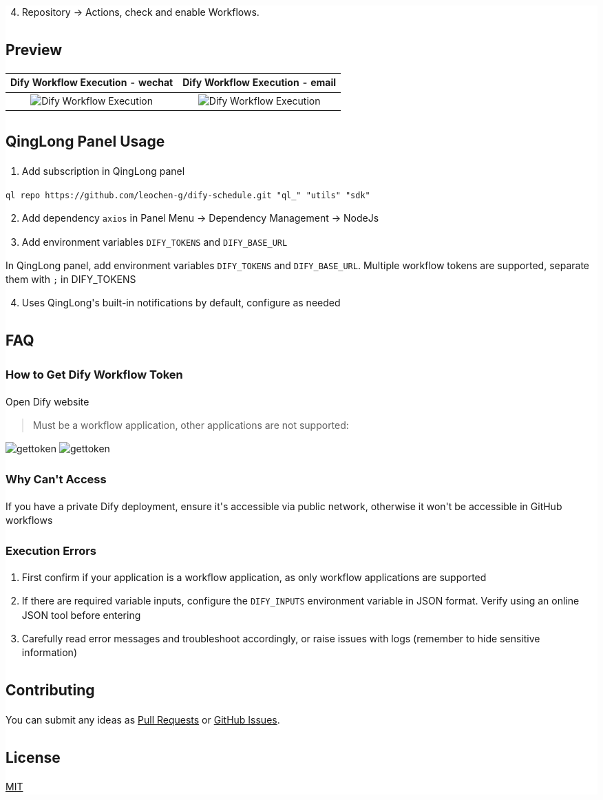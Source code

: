4. Repository -> Actions, check and enable Workflows.

## Preview

| Dify Workflow Execution - wechat |  Dify Workflow Execution - email |
|:-----------:|:-----------:|
| ![Dify Workflow Execution](./static/chat.png) | ![Dify Workflow Execution](./static/chat2.png) |

## QingLong Panel Usage

1. Add subscription in QingLong panel

```shell
ql repo https://github.com/leochen-g/dify-schedule.git "ql_" "utils" "sdk"
```

2. Add dependency `axios` in Panel Menu -> Dependency Management -> NodeJs

3. Add environment variables `DIFY_TOKENS` and `DIFY_BASE_URL`

In QingLong panel, add environment variables `DIFY_TOKENS` and `DIFY_BASE_URL`. Multiple workflow tokens are supported, separate them with `;` in DIFY_TOKENS

4. Uses QingLong's built-in notifications by default, configure as needed

## FAQ

### How to Get Dify Workflow Token

Open Dify website

> Must be a workflow application, other applications are not supported:

<img width="1156" alt="gettoken" src="./static/dify1.png">
<img width="1156" alt="gettoken" src="./static/dify2.png">

### Why Can't Access

If you have a private Dify deployment, ensure it's accessible via public network, otherwise it won't be accessible in GitHub workflows

### Execution Errors

1. First confirm if your application is a workflow application, as only workflow applications are supported

2. If there are required variable inputs, configure the `DIFY_INPUTS` environment variable in JSON format. Verify using an online JSON tool before entering

3. Carefully read error messages and troubleshoot accordingly, or raise issues with logs (remember to hide sensitive information)

## Contributing
 
You can submit any ideas as [Pull Requests](https://github.com/leochen-g/dify-schedule/pulls) or [GitHub Issues](https://github.com/leochen-g/dify-schedule/issues).

## License

[MIT](./LICENSE)
